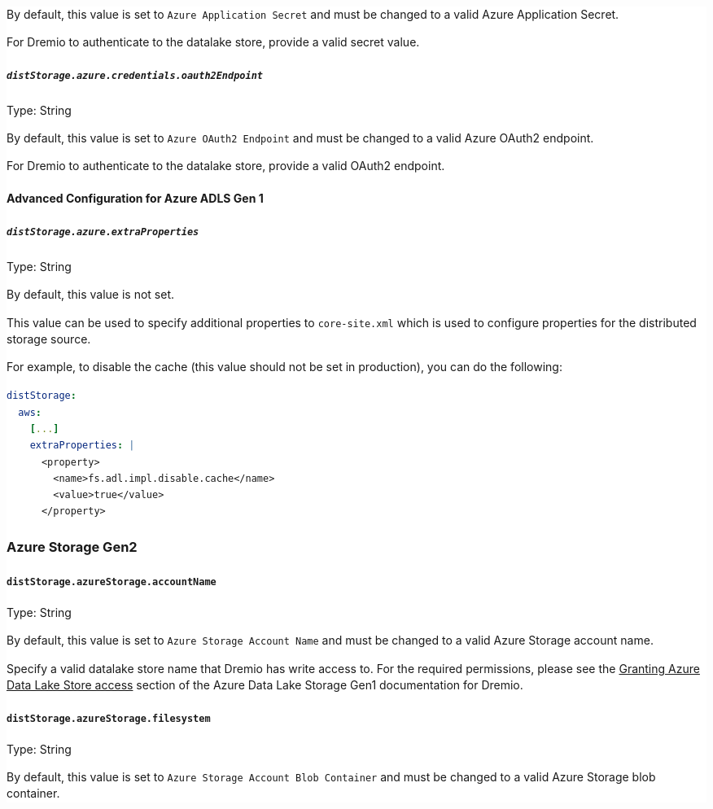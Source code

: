 By default, this value is set to `Azure Application Secret` and must be changed to a valid Azure Application Secret.

For Dremio to authenticate to the datalake store, provide a valid secret value.

##### `distStorage.azure.credentials.oauth2Endpoint`

Type: String

By default, this value is set to `Azure OAuth2 Endpoint` and must be changed to a valid Azure OAuth2 endpoint.

For Dremio to authenticate to the datalake store, provide a valid OAuth2 endpoint.

#### Advanced Configuration for Azure ADLS Gen 1

##### `distStorage.azure.extraProperties`

Type: String

By default, this value is not set.

This value can be used to specify additional properties to `core-site.xml` which is used to configure properties for the distributed storage source.

For example, to disable the cache (this value should not be set in production), you can do the following:

```yaml
distStorage:
  aws:
    [...]
    extraProperties: |
      <property>
        <name>fs.adl.impl.disable.cache</name>
        <value>true</value>
      </property>
```

### Azure Storage Gen2

#### `distStorage.azureStorage.accountName`

Type: String

By default, this value is set to `Azure Storage Account Name` and must be changed to a valid Azure Storage account name.

Specify a valid datalake store name that Dremio has write access to. For the required permissions, please see the [Granting Azure Data Lake Store access](https://docs.dremio.com/data-sources/azure-data-lake-store.html#granting-azure-data-lake-store-access) section of the Azure Data Lake Storage Gen1 documentation for Dremio.

#### `distStorage.azureStorage.filesystem`

Type: String

By default, this value is set to `Azure Storage Account Blob Container` and must be changed to a valid Azure Storage blob container.
